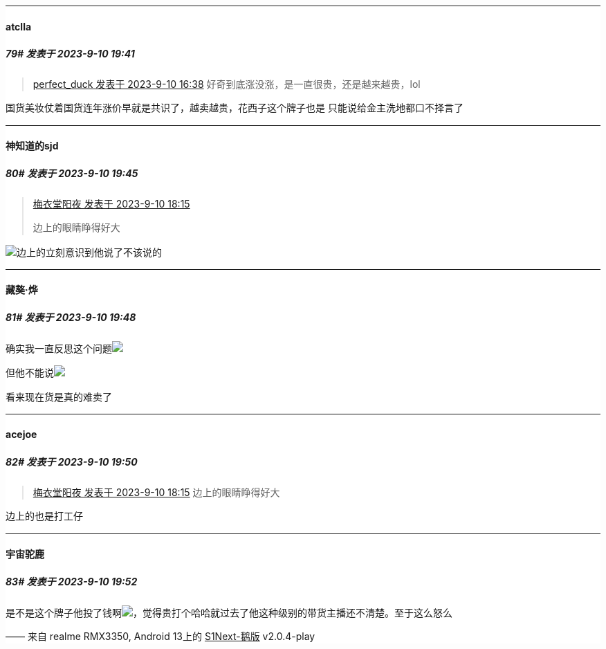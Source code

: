 
*****

####  atclla  
##### 79#       发表于 2023-9-10 19:41

<blockquote><a href="httphttps://bbs.saraba1st.com/2b/forum.php?mod=redirect&amp;goto=findpost&amp;pid=62355683&amp;ptid=2152160" target="_blank">perfect_duck 发表于 2023-9-10 16:38</a>
好奇到底涨没涨，是一直很贵，还是越来越贵，lol</blockquote>
国货美妆仗着国货连年涨价早就是共识了，越卖越贵，花西子这个牌子也是
只能说给金主洗地都口不择言了


*****

####  神知道的sjd  
##### 80#       发表于 2023-9-10 19:45

<blockquote><a href="httphttps://bbs.saraba1st.com/2b/forum.php?mod=redirect&amp;goto=findpost&amp;pid=62356560&amp;ptid=2152160" target="_blank">梅衣堂阳夜 发表于 2023-9-10 18:15</a>

边上的眼睛睁得好大</blockquote>
<img src="https://static.saraba1st.com/image/smiley/face2017/033.png" referrerpolicy="no-referrer">边上的立刻意识到他说了不该说的

*****

####  藏獒·烨  
##### 81#       发表于 2023-9-10 19:48

确实我一直反思这个问题<img src="https://static.saraba1st.com/image/smiley/face2017/067.png" referrerpolicy="no-referrer">

但他不能说<img src="https://static.saraba1st.com/image/smiley/face2017/067.png" referrerpolicy="no-referrer">

看来现在货是真的难卖了

*****

####  acejoe  
##### 82#       发表于 2023-9-10 19:50

<blockquote><a href="httphttps://bbs.saraba1st.com/2b/forum.php?mod=redirect&amp;goto=findpost&amp;pid=62356560&amp;ptid=2152160" target="_blank">梅衣堂阳夜 发表于 2023-9-10 18:15</a>
边上的眼睛睁得好大</blockquote>
边上的也是打工仔

*****

####  宇宙驼鹿  
##### 83#       发表于 2023-9-10 19:52

是不是这个牌子他投了钱啊<img src="https://static.saraba1st.com/image/smiley/face2017/067.png" referrerpolicy="no-referrer">，觉得贵打个哈哈就过去了他这种级别的带货主播还不清楚。至于这么怒么

—— 来自 realme RMX3350, Android 13上的 [S1Next-鹅版](https://github.com/ykrank/S1-Next/releases) v2.0.4-play
